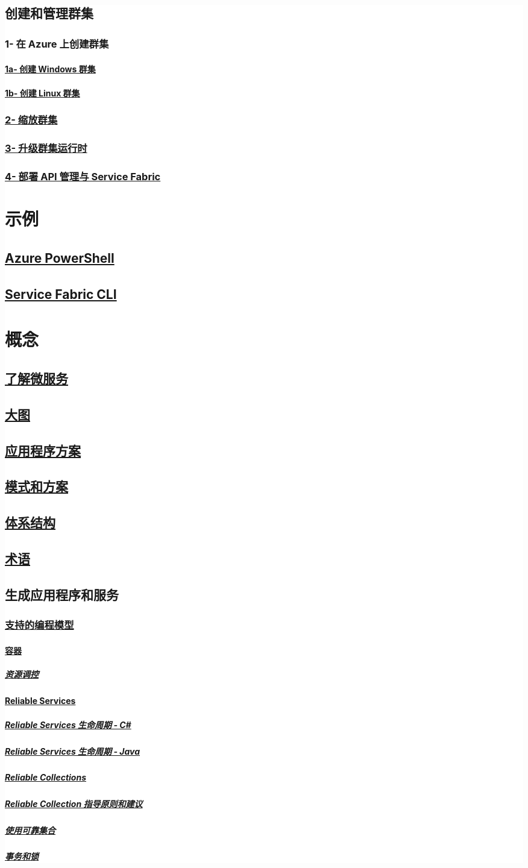 ## 创建和管理群集
### 1- 在 Azure 上创建群集
#### [1a- 创建 Windows 群集](service-fabric-tutorial-create-vnet-and-windows-cluster.md)
#### [1b- 创建 Linux 群集](service-fabric-tutorial-create-vnet-and-linux-cluster.md)
### [2- 缩放群集](service-fabric-tutorial-scale-cluster.md)
### [3- 升级群集运行时](service-fabric-tutorial-upgrade-cluster.md)
### [4- 部署 API 管理与 Service Fabric](service-fabric-tutorial-deploy-api-management.md)

# 示例
## [Azure PowerShell](service-fabric-powershell-samples.md)
## [Service Fabric CLI](samples-cli.md)
# 概念
## [了解微服务](service-fabric-overview-microservices.md)
## [大图](service-fabric-content-roadmap.md)
## [应用程序方案](service-fabric-application-scenarios.md)
## [模式和方案](service-fabric-patterns-and-scenarios.md)
## [体系结构](service-fabric-architecture.md)
## [术语](service-fabric-technical-overview.md)

## 生成应用程序和服务
### [支持的编程模型](service-fabric-choose-framework.md)
#### [容器](service-fabric-containers-overview.md)

##### [资源调控](service-fabric-resource-governance.md)
#### [Reliable Services](service-fabric-reliable-services-introduction.md)
##### [Reliable Services 生命周期 - C#](service-fabric-reliable-services-lifecycle.md)
##### [Reliable Services 生命周期 - Java](service-fabric-reliable-services-lifecycle-java.md)
##### [Reliable Collections](service-fabric-reliable-services-reliable-collections.md)
##### [Reliable Collection 指导原则和建议](service-fabric-reliable-services-reliable-collections-guidelines.md)
##### [使用可靠集合](service-fabric-work-with-reliable-collections.md)
##### [事务和锁](service-fabric-reliable-services-reliable-collections-transactions-locks.md)